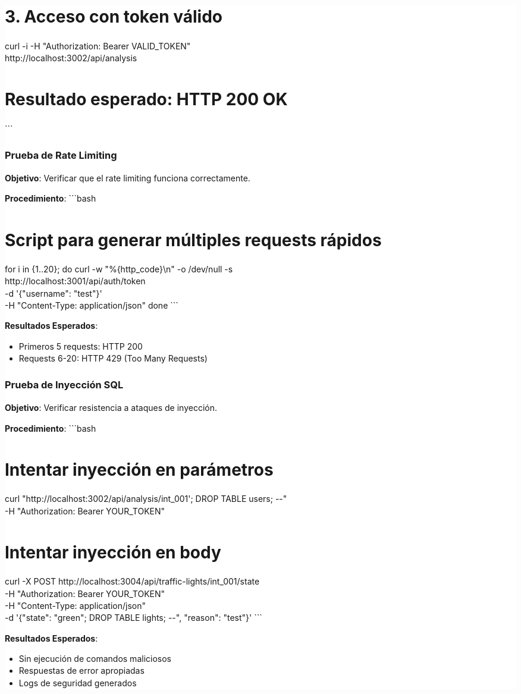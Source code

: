 # 3. Acceso con token válido
curl -i -H "Authorization: Bearer VALID_TOKEN" \
  http://localhost:3002/api/analysis

# Resultado esperado: HTTP 200 OK
\`\`\`

### Prueba de Rate Limiting

**Objetivo**: Verificar que el rate limiting funciona correctamente.

**Procedimiento**:
\`\`\`bash
# Script para generar múltiples requests rápidos
for i in {1..20}; do
  curl -w "%{http_code}\n" -o /dev/null -s \
    http://localhost:3001/api/auth/token \
    -d '{"username": "test"}' \
    -H "Content-Type: application/json"
done
\`\`\`

**Resultados Esperados**:
- Primeros 5 requests: HTTP 200
- Requests 6-20: HTTP 429 (Too Many Requests)

### Prueba de Inyección SQL

**Objetivo**: Verificar resistencia a ataques de inyección.

**Procedimiento**:
\`\`\`bash
# Intentar inyección en parámetros
curl "http://localhost:3002/api/analysis/int_001'; DROP TABLE users; --" \
  -H "Authorization: Bearer YOUR_TOKEN"

# Intentar inyección en body
curl -X POST http://localhost:3004/api/traffic-lights/int_001/state \
  -H "Authorization: Bearer YOUR_TOKEN" \
  -H "Content-Type: application/json" \
  -d '{"state": "green\"; DROP TABLE lights; --", "reason": "test"}'
\`\`\`

**Resultados Esperados**:
- Sin ejecución de comandos maliciosos
- Respuestas de error apropiadas
- Logs de seguridad generados
